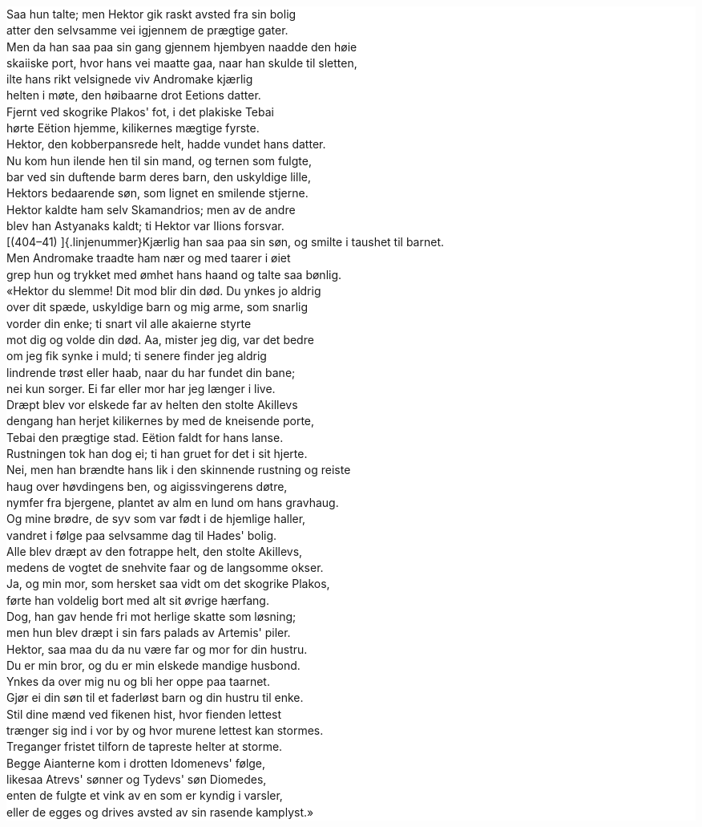 Saa hun talte; men Hektor gik raskt avsted fra sin bolig\
atter den selvsamme vei igjennem de prægtige gater.\
Men da han saa paa sin gang gjennem hjembyen naadde den høie\
skaiiske port, hvor hans vei maatte gaa, naar han skulde til sletten,\
ilte hans rikt velsignede viv Andromake kjærlig\
helten i møte, den høibaarne drot Eetions datter.\
Fjernt ved skogrike Plakos' fot, i det plakiske Tebai\
hørte Eëtion hjemme, kilikernes mægtige fyrste.\
Hektor, den kobberpansrede helt, hadde vundet hans datter.\
Nu kom hun ilende hen til sin mand, og ternen som fulgte,\
bar ved sin duftende barm deres barn, den uskyldige lille,\
Hektors bedaarende søn, som lignet en smilende stjerne.\
Hektor kaldte ham selv Skamandrios; men av de andre\
blev han Astyanaks kaldt; ti Hektor var Ilions forsvar.\
[(404–41) ]{.linjenummer}Kjærlig han saa paa sin søn, og smilte i taushet til barnet.\
Men Andromake traadte ham nær og med taarer i øiet\
grep hun og trykket med ømhet hans haand og talte saa bønlig.\
«Hektor du slemme! Dit mod blir din død. Du ynkes jo aldrig\
over dit spæde, uskyldige barn og mig arme, som snarlig\
vorder din enke; ti snart vil alle akaierne styrte\
mot dig og volde din død. Aa, mister jeg dig, var det bedre\
om jeg fik synke i muld; ti senere finder jeg aldrig\
lindrende trøst eller haab, naar du har fundet din bane;\
nei kun sorger. Ei far eller mor har jeg længer i live.\
Dræpt blev vor elskede far av helten den stolte Akillevs\
dengang han herjet kilikernes by med de kneisende porte,\
Tebai den prægtige stad. Eëtion faldt for hans lanse.\
Rustningen tok han dog ei; ti han gruet for det i sit hjerte.\
Nei, men han brændte hans lik i den skinnende rustning og reiste\
haug over høvdingens ben, og aigissvingerens døtre,\
nymfer fra bjergene, plantet av alm en lund om hans gravhaug.\
Og mine brødre, de syv som var født i de hjemlige haller,\
vandret i følge paa selvsamme dag til Hades' bolig.\
Alle blev dræpt av den fotrappe helt, den stolte Akillevs,\
medens de vogtet de snehvite faar og de langsomme okser.\
Ja, og min mor, som hersket saa vidt om det skogrike Plakos,\
førte han voldelig bort med alt sit øvrige hærfang.\
Dog, han gav hende fri mot herlige skatte som løsning;\
men hun blev dræpt i sin fars palads av Artemis' piler.\
Hektor, saa maa du da nu være far og mor for din hustru.\
Du er min bror, og du er min elskede mandige husbond.\
Ynkes da over mig nu og bli her oppe paa taarnet.\
Gjør ei din søn til et faderløst barn og din hustru til enke.\
Stil dine mænd ved fikenen hist, hvor fienden lettest\
trænger sig ind i vor by og hvor murene lettest kan stormes.\
Treganger fristet tilforn de tapreste helter at storme.\
Begge Aianterne kom i drotten Idomenevs' følge,\
likesaa Atrevs' sønner og Tydevs' søn Diomedes,\
enten de fulgte et vink av en som er kyndig i varsler,\
eller de egges og drives avsted av sin rasende kamplyst.»
